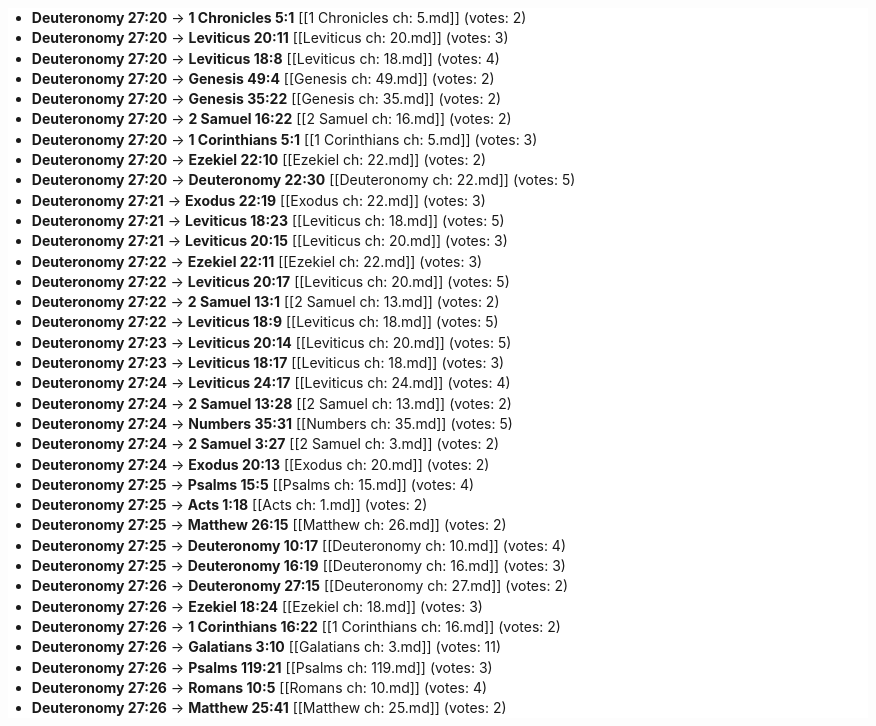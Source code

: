 - **Deuteronomy 27:20** → **1 Chronicles 5:1** [[1 Chronicles ch: 5.md]] (votes: 2)
- **Deuteronomy 27:20** → **Leviticus 20:11** [[Leviticus ch: 20.md]] (votes: 3)
- **Deuteronomy 27:20** → **Leviticus 18:8** [[Leviticus ch: 18.md]] (votes: 4)
- **Deuteronomy 27:20** → **Genesis 49:4** [[Genesis ch: 49.md]] (votes: 2)
- **Deuteronomy 27:20** → **Genesis 35:22** [[Genesis ch: 35.md]] (votes: 2)
- **Deuteronomy 27:20** → **2 Samuel 16:22** [[2 Samuel ch: 16.md]] (votes: 2)
- **Deuteronomy 27:20** → **1 Corinthians 5:1** [[1 Corinthians ch: 5.md]] (votes: 3)
- **Deuteronomy 27:20** → **Ezekiel 22:10** [[Ezekiel ch: 22.md]] (votes: 2)
- **Deuteronomy 27:20** → **Deuteronomy 22:30** [[Deuteronomy ch: 22.md]] (votes: 5)
- **Deuteronomy 27:21** → **Exodus 22:19** [[Exodus ch: 22.md]] (votes: 3)
- **Deuteronomy 27:21** → **Leviticus 18:23** [[Leviticus ch: 18.md]] (votes: 5)
- **Deuteronomy 27:21** → **Leviticus 20:15** [[Leviticus ch: 20.md]] (votes: 3)
- **Deuteronomy 27:22** → **Ezekiel 22:11** [[Ezekiel ch: 22.md]] (votes: 3)
- **Deuteronomy 27:22** → **Leviticus 20:17** [[Leviticus ch: 20.md]] (votes: 5)
- **Deuteronomy 27:22** → **2 Samuel 13:1** [[2 Samuel ch: 13.md]] (votes: 2)
- **Deuteronomy 27:22** → **Leviticus 18:9** [[Leviticus ch: 18.md]] (votes: 5)
- **Deuteronomy 27:23** → **Leviticus 20:14** [[Leviticus ch: 20.md]] (votes: 5)
- **Deuteronomy 27:23** → **Leviticus 18:17** [[Leviticus ch: 18.md]] (votes: 3)
- **Deuteronomy 27:24** → **Leviticus 24:17** [[Leviticus ch: 24.md]] (votes: 4)
- **Deuteronomy 27:24** → **2 Samuel 13:28** [[2 Samuel ch: 13.md]] (votes: 2)
- **Deuteronomy 27:24** → **Numbers 35:31** [[Numbers ch: 35.md]] (votes: 5)
- **Deuteronomy 27:24** → **2 Samuel 3:27** [[2 Samuel ch: 3.md]] (votes: 2)
- **Deuteronomy 27:24** → **Exodus 20:13** [[Exodus ch: 20.md]] (votes: 2)
- **Deuteronomy 27:25** → **Psalms 15:5** [[Psalms ch: 15.md]] (votes: 4)
- **Deuteronomy 27:25** → **Acts 1:18** [[Acts ch: 1.md]] (votes: 2)
- **Deuteronomy 27:25** → **Matthew 26:15** [[Matthew ch: 26.md]] (votes: 2)
- **Deuteronomy 27:25** → **Deuteronomy 10:17** [[Deuteronomy ch: 10.md]] (votes: 4)
- **Deuteronomy 27:25** → **Deuteronomy 16:19** [[Deuteronomy ch: 16.md]] (votes: 3)
- **Deuteronomy 27:26** → **Deuteronomy 27:15** [[Deuteronomy ch: 27.md]] (votes: 2)
- **Deuteronomy 27:26** → **Ezekiel 18:24** [[Ezekiel ch: 18.md]] (votes: 3)
- **Deuteronomy 27:26** → **1 Corinthians 16:22** [[1 Corinthians ch: 16.md]] (votes: 2)
- **Deuteronomy 27:26** → **Galatians 3:10** [[Galatians ch: 3.md]] (votes: 11)
- **Deuteronomy 27:26** → **Psalms 119:21** [[Psalms ch: 119.md]] (votes: 3)
- **Deuteronomy 27:26** → **Romans 10:5** [[Romans ch: 10.md]] (votes: 4)
- **Deuteronomy 27:26** → **Matthew 25:41** [[Matthew ch: 25.md]] (votes: 2)
